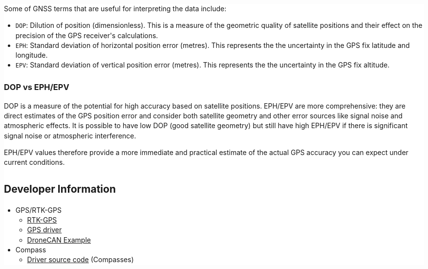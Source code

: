 Some of GNSS terms that are useful for interpreting the data include:

- `DOP`: Dilution of position (dimensionless). This is a measure of the geometric quality of satellite positions and their effect on the precision of the GPS receiver's calculations.
- `EPH`: Standard deviation of horizontal position error (metres). This represents the the uncertainty in the GPS fix latitude and longitude.
- `EPV`: Standard deviation of vertical position error (metres). This represents the the uncertainty in the GPS fix altitude.

### DOP vs EPH/EPV

DOP is a measure of the potential for high accuracy based on satellite positions. EPH/EPV are more comprehensive: they are direct estimates of the GPS position error and consider both satellite geometry and other error sources like signal noise and atmospheric effects. It is possible to have low DOP (good satellite geometry) but still have high EPH/EPV if there is significant signal noise or atmospheric interference.

EPH/EPV values therefore provide a more immediate and practical estimate of the actual GPS accuracy you can expect under current conditions.

## Developer Information

- GPS/RTK-GPS
  - [RTK-GPS](../advanced/rtk_gps.md)
  - [GPS driver](../modules/modules_driver.md#gps)
  - [DroneCAN Example](../dronecan/index.md)
- Compass
  - [Driver source code](https://github.com/PX4/PX4-Autopilot/tree/main/src/drivers/magnetometer) (Compasses)

[avionics_anon_can_gnss]: https://www.tindie.com/products/avionicsanonymous/uavcan-gps-magnetometer/
[hk_ublox_neo_8mn]: https://hobbyking.com/en_us/ublox-neo-m8n-gps-with-compass.html
[mro_neo8mn_dual_mag]: https://store.mrobotics.io/product-p/m10034-8308.htm
[hb_nano_m8_5883]: https://holybro.com/products/nano-m8-5883-gps-module
[hb_can_m9n]: https://holybro.com/products/dronecan-m9n-gps
[RccnLabGNSS250]: https://docs.raccoonlab.co/guide/gps_mag_baro/gnss_v250.html
[LOCOSYS Hawk A1]: ../gps_compass/gps_locosys_hawk_a1.md
[Hb Micro M8N]: https://holybro.com/products/micro-m8n-gps
[CubePilot Here2]: ../gps_compass/gps_hex_here2.md

